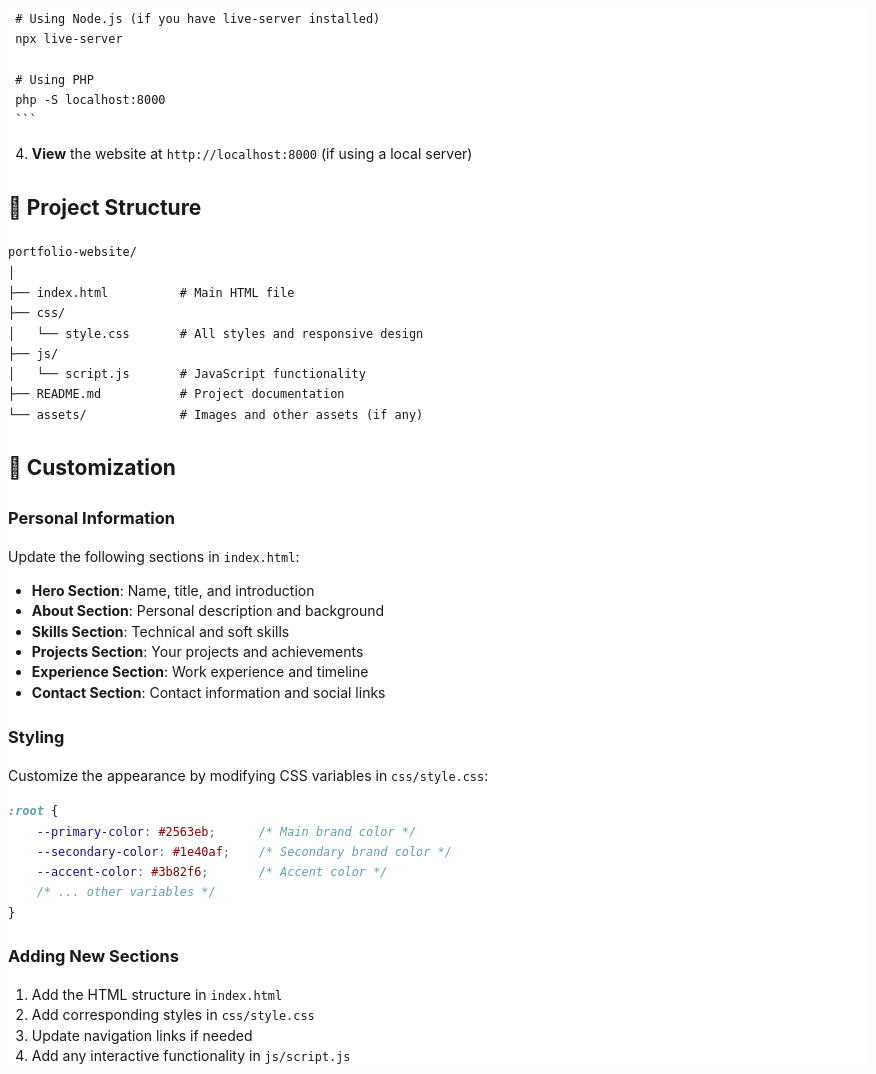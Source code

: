      # Using Node.js (if you have live-server installed)
     npx live-server
     
     # Using PHP
     php -S localhost:8000
     ```

4. **View** the website at `http://localhost:8000` (if using a local server)

## 📁 Project Structure

```
portfolio-website/
│
├── index.html          # Main HTML file
├── css/
│   └── style.css       # All styles and responsive design
├── js/
│   └── script.js       # JavaScript functionality
├── README.md           # Project documentation
└── assets/             # Images and other assets (if any)
```

## 🎨 Customization

### Personal Information
Update the following sections in `index.html`:
- **Hero Section**: Name, title, and introduction
- **About Section**: Personal description and background
- **Skills Section**: Technical and soft skills
- **Projects Section**: Your projects and achievements
- **Experience Section**: Work experience and timeline
- **Contact Section**: Contact information and social links

### Styling
Customize the appearance by modifying CSS variables in `css/style.css`:

```css
:root {
    --primary-color: #2563eb;      /* Main brand color */
    --secondary-color: #1e40af;    /* Secondary brand color */
    --accent-color: #3b82f6;       /* Accent color */
    /* ... other variables */
}
```

### Adding New Sections
1. Add the HTML structure in `index.html`
2. Add corresponding styles in `css/style.css`
3. Update navigation links if needed
4. Add any interactive functionality in `js/script.js`
